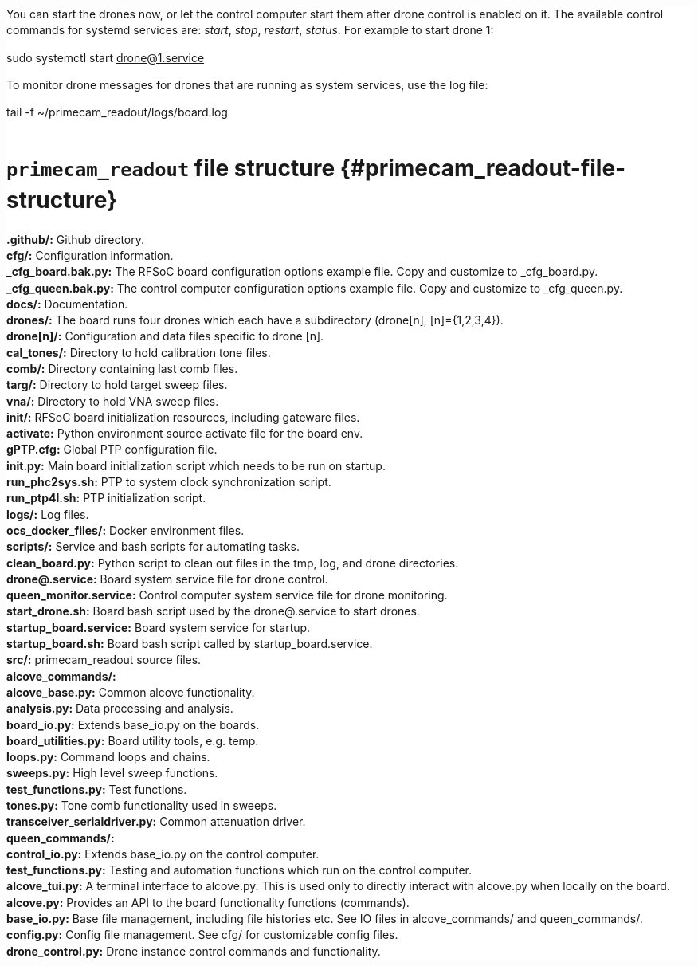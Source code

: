 You can start the drones now, or let the control computer start them after drone control is enabled on it. The available control commands for systemd services are: *start*, *stop*, *restart*, *status*. For example to start drone 1:

sudo systemctl start [drone@1.service](mailto:drone@1.service)

To monitor drone messages for drones that are running as system services, use the log file:

tail \-f \~/primecam\_readout/logs/board.log

# `primecam_readout` file structure {#primecam_readout-file-structure}

**.github/:** Github directory.  
**cfg/:** Configuration information.  
**\_cfg\_board.bak.py:** The RFSoC board configuration options example file. Copy and customize to \_cfg\_board.py.  
**\_cfg\_queen.bak.py:** The control computer configuration options example file. Copy and customize to \_cfg\_queen.py.  
**docs/:** Documentation.  
**drones/:** The board runs four drones which each have a subdirectory (drone\[n\], \[n\]={1,2,3,4}).  
**drone\[n\]/:** Configuration and data files specific to drone \[n\].  
**cal\_tones/:** Directory to hold calibration tone files.  
**comb/:** Directory containing last comb files.  
**targ/:** Directory to hold target sweep files.  
**vna/:** Directory to hold VNA sweep files.  
**init/:** RFSoC board initialization resources, including gateware files.  
**activate:** Python environment source activate file for the board env.  
**gPTP.cfg:** Global PTP configuration file.  
**init.py:** Main board initialization script which needs to be run on startup.  
**run\_phc2sys.sh:** PTP to system clock synchronization script.  
**run\_ptp4l.sh:** PTP initialization script.  
**logs/:** Log files.  
**ocs\_docker\_files/:** Docker environment files.  
**scripts/:** Service and bash scripts for automating tasks.  
**clean\_board.py:** Python script to clean out files in the tmp, log, and drone directories.  
**drone@.service:** Board system service file for drone control.  
**queen\_monitor.service:** Control computer system service file for drone monitoring.  
**start\_drone.sh:** Board bash script used by the drone@.service to start drones.  
**startup\_board.service:** Board system service for startup.  
**startup\_board.sh:** Board bash script called by startup\_board.service.  
**src/:** primecam\_readout source files.  
**alcove\_commands/:**  
**alcove\_base.py:** Common alcove functionality.  
**analysis.py:** Data processing and analysis.  
**board\_io.py:** Extends base\_io.py on the boards.  
**board\_utilities.py:** Board utility tools, e.g. temp.  
**loops.py:** Command loops and chains.  
**sweeps.py:** High level sweep functions.  
**test\_functions.py:** Test functions.  
**tones.py:** Tone comb functionality used in sweeps.  
**transceiver\_serialdriver.py:** Common attenuation driver.  
**queen\_commands/:**  
**control\_io.py:** Extends base\_io.py on the control computer.  
**test\_functions.py:** Testing and automation functions which run on the control computer.  
**alcove\_tui.py:**  A terminal interface to alcove.py. This is used only to directly interact with alcove.py when locally on the board.  
**alcove.py:** Provides an API to the board functionality functions (commands).  
**base\_io.py:** Base file management, including file histories etc. See IO files in alcove\_commands/ and queen\_commands/.  
**config.py:** Config file management. See cfg/ for customizable config files.  
**drone\_control.py:** Drone instance control commands and functionality.  